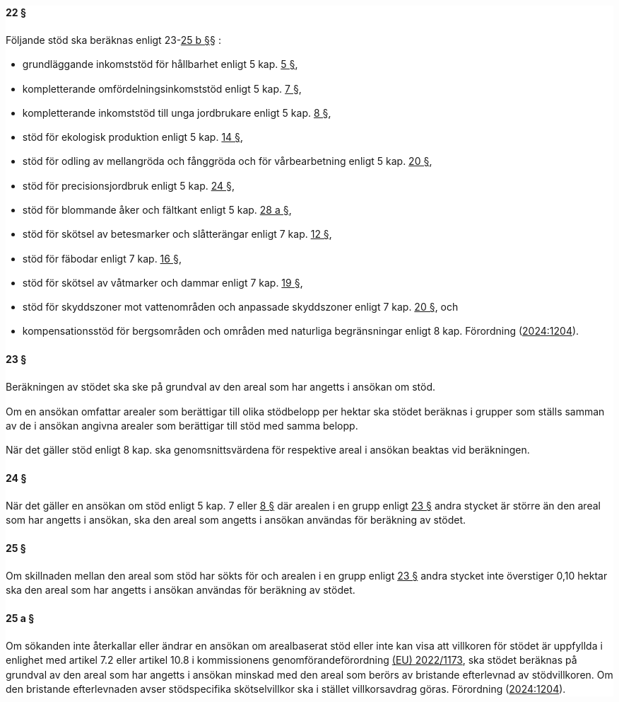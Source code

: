 #### 22 §

Följande stöd ska beräknas enligt 23-[25 b §](#kap3.25b)§ :

- grundläggande inkomststöd för hållbarhet enligt 5 kap. [5 §](#kap5.5),

- kompletterande omfördelningsinkomststöd enligt 5 kap. [7 §](#kap5.7),

- kompletterande inkomststöd till unga jordbrukare enligt 5 kap. [8 §](#kap5.8),

- stöd för ekologisk produktion enligt 5 kap. [14 §](#kap5.14),

- stöd för odling av mellangröda och fånggröda och för vårbearbetning enligt 5 kap. [20 §](#kap5.20),

- stöd för precisionsjordbruk enligt 5 kap. [24 §](#kap5.24),

- stöd för blommande åker och fältkant enligt 5 kap. [28 a §](#kap5.28a),

- stöd för skötsel av betesmarker och slåtterängar enligt 7 kap. [12 §](#kap7.12),

- stöd för fäbodar enligt 7 kap. [16 §](#kap7.16),

- stöd för skötsel av våtmarker och dammar enligt 7 kap. [19 §](#kap7.19),

- stöd för skyddszoner mot vattenområden och anpassade skyddszoner enligt 7 kap. [20 §](#kap7.20), och

- kompensationsstöd för bergsområden och områden med naturliga begränsningar enligt 8 kap. Förordning ([2024:1204](https://selex.se/eli/sfs/2024/1204)).

#### 23 §

Beräkningen av stödet ska ske på grundval av den areal som har angetts i ansökan om stöd.

Om en ansökan omfattar arealer som berättigar till olika stödbelopp per hektar ska stödet beräknas i grupper som ställs samman av de i ansökan angivna arealer som berättigar till stöd med samma belopp.

När det gäller stöd enligt 8 kap. ska genomsnittsvärdena för respektive areal i ansökan beaktas vid beräkningen.

#### 24 §

När det gäller en ansökan om stöd enligt 5 kap. 7 eller [8 §](#kap3.8) där arealen i en grupp enligt [23 §](#kap3.23) andra stycket är större än den areal som har angetts i ansökan, ska den areal som angetts i ansökan användas för beräkning av stödet.

#### 25 §

Om skillnaden mellan den areal som stöd har sökts för och arealen i en grupp enligt [23 §](#kap3.23) andra stycket inte överstiger 0,10 hektar ska den areal som har angetts i ansökan användas för beräkning av stödet.

#### 25 a §

Om sökanden inte återkallar eller ändrar en ansökan om arealbaserat stöd eller inte kan visa att villkoren för stödet är uppfyllda i enlighet med artikel 7.2 eller artikel 10.8 i kommissionens genomförandeförordning [(EU) 2022/1173](https://eur-lex.europa.eu/legal-content/SV/ALL/?uri=celex%3A31173R2022), ska stödet beräknas på grundval av den areal som har angetts i ansökan minskad med den areal som berörs av bristande efterlevnad av stödvillkoren. Om den bristande efterlevnaden avser stödspecifika skötselvillkor ska i stället villkorsavdrag göras. Förordning ([2024:1204](https://selex.se/eli/sfs/2024/1204)).
